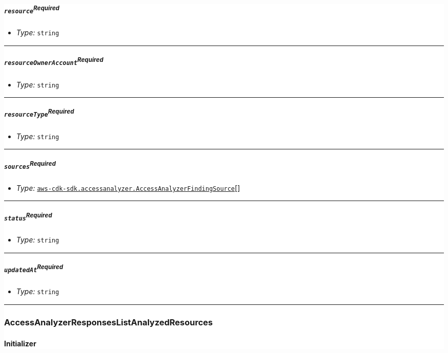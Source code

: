
##### `resource`<sup>Required</sup> <a name="aws-cdk-sdk.accessanalyzer.AccessAnalyzerResponsesFetchFindingFinding.property.resource"></a>

- *Type:* `string`

---

##### `resourceOwnerAccount`<sup>Required</sup> <a name="aws-cdk-sdk.accessanalyzer.AccessAnalyzerResponsesFetchFindingFinding.property.resourceOwnerAccount"></a>

- *Type:* `string`

---

##### `resourceType`<sup>Required</sup> <a name="aws-cdk-sdk.accessanalyzer.AccessAnalyzerResponsesFetchFindingFinding.property.resourceType"></a>

- *Type:* `string`

---

##### `sources`<sup>Required</sup> <a name="aws-cdk-sdk.accessanalyzer.AccessAnalyzerResponsesFetchFindingFinding.property.sources"></a>

- *Type:* [`aws-cdk-sdk.accessanalyzer.AccessAnalyzerFindingSource`](#aws-cdk-sdk.accessanalyzer.AccessAnalyzerFindingSource)[]

---

##### `status`<sup>Required</sup> <a name="aws-cdk-sdk.accessanalyzer.AccessAnalyzerResponsesFetchFindingFinding.property.status"></a>

- *Type:* `string`

---

##### `updatedAt`<sup>Required</sup> <a name="aws-cdk-sdk.accessanalyzer.AccessAnalyzerResponsesFetchFindingFinding.property.updatedAt"></a>

- *Type:* `string`

---


### AccessAnalyzerResponsesListAnalyzedResources <a name="aws-cdk-sdk.accessanalyzer.AccessAnalyzerResponsesListAnalyzedResources"></a>

#### Initializer <a name="aws-cdk-sdk.accessanalyzer.AccessAnalyzerResponsesListAnalyzedResources.Initializer"></a>
